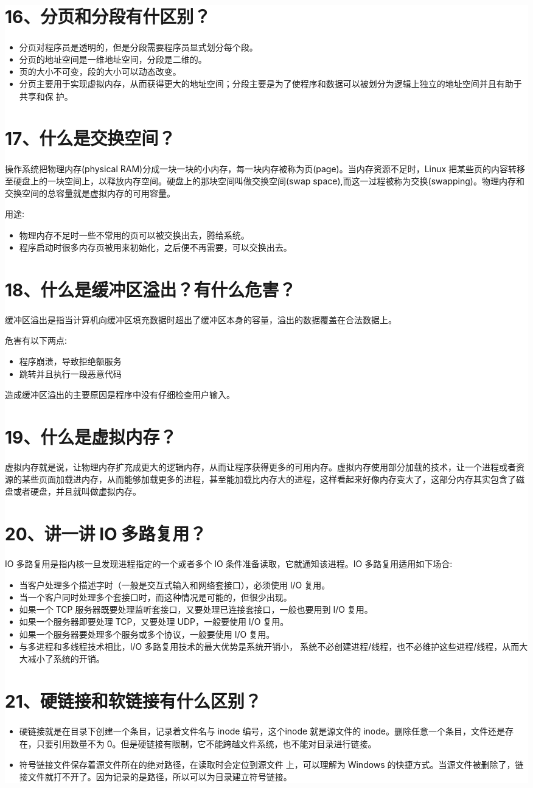 # 16、分页和分段有什区别？

- 分页对程序员是透明的，但是分段需要程序员显式划分每个段。
- 分页的地址空间是一维地址空间，分段是二维的。
- 页的大小不可变，段的大小可以动态改变。
- 分页主要用于实现虚拟内存，从而获得更大的地址空间；分段主要是为了使程序和数据可以被划分为逻辑上独立的地址空间并且有助于共享和保 护。

# 17、什么是交换空间？

操作系统把物理内存(physical RAM)分成一块一块的小内存，每一块内存被称为页(page)。当内存资源不足时，Linux 把某些页的内容转移至硬盘上的一块空间上，以释放内存空间。硬盘上的那块空间叫做交换空间(swap space),而这一过程被称为交换(swapping)。物理内存和交换空间的总容量就是虚拟内存的可用容量。

用途:

- 物理内存不足时一些不常用的页可以被交换出去，腾给系统。
- 程序启动时很多内存页被用来初始化，之后便不再需要，可以交换出去。

# 18、什么是缓冲区溢出？有什么危害？

缓冲区溢出是指当计算机向缓冲区填充数据时超出了缓冲区本身的容量，溢出的数据覆盖在合法数据上。

危害有以下两点:

- 程序崩溃，导致拒绝额服务
- 跳转并且执行一段恶意代码

造成缓冲区溢出的主要原因是程序中没有仔细检查用户输入。

# 19、什么是虚拟内存？

虚拟内存就是说，让物理内存扩充成更大的逻辑内存，从而让程序获得更多的可用内存。虚拟内存使用部分加载的技术，让一个进程或者资源的某些页面加载进内存，从而能够加载更多的进程，甚至能加载比内存大的进程，这样看起来好像内存变大了，这部分内存其实包含了磁盘或者硬盘，并且就叫做虚拟内存。

# 20、讲一讲 IO 多路复用？

IO 多路复用是指内核一旦发现进程指定的一个或者多个 IO 条件准备读取，它就通知该进程。IO 多路复用适用如下场合:

- 当客户处理多个描述字时（一般是交互式输入和网络套接口），必须使用 I/O 复用。
- 当一个客户同时处理多个套接口时，而这种情况是可能的，但很少出现。
- 如果一个 TCP 服务器既要处理监听套接口，又要处理已连接套接口，一般也要用到 I/O 复用。
- 如果一个服务器即要处理 TCP，又要处理 UDP，一般要使用 I/O 复用。
- 如果一个服务器要处理多个服务或多个协议，一般要使用 I/O 复用。
- 与多进程和多线程技术相比，I/O 多路复用技术的最大优势是系统开销小， 系统不必创建进程/线程，也不必维护这些进程/线程，从而大大减小了系统的开销。

# 21、硬链接和软链接有什么区别？

- 硬链接就是在目录下创建一个条目，记录着文件名与 inode 编号，这个inode 就是源文件的 inode。删除任意一个条目，文件还是存在，只要引用数量不为 0。但是硬链接有限制，它不能跨越文件系统，也不能对目录进行链接。

- 符号链接文件保存着源文件所在的绝对路径，在读取时会定位到源文件 上，可以理解为 Windows 的快捷方式。当源文件被删除了，链接文件就打不开了。因为记录的是路径，所以可以为目录建立符号链接。
